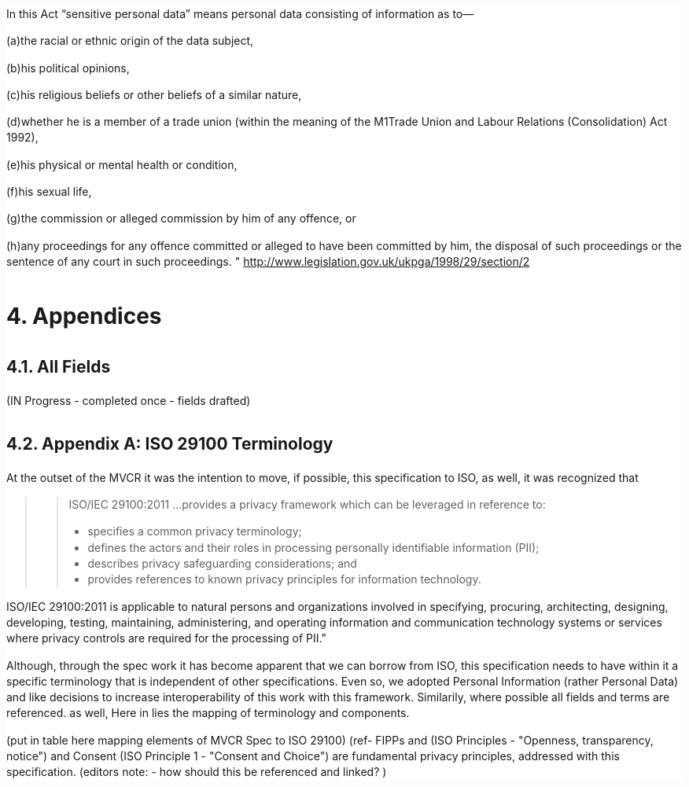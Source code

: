 In this Act “sensitive personal data” means personal data consisting of information as to—

(a)the racial or ethnic origin of the data subject,

(b)his political opinions,

(c)his religious beliefs or other beliefs of a similar nature,

(d)whether he is a member of a trade union (within the meaning of the M1Trade Union and Labour Relations (Consolidation) Act 1992),

(e)his physical or mental health or condition,

(f)his sexual life,

(g)the commission or alleged commission by him of any offence, or

(h)any proceedings for any offence committed or alleged to have been committed by him, the disposal of such proceedings or the sentence of any court in such proceedings. "
http://www.legislation.gov.uk/ukpga/1998/29/section/2

# 4. Appendices

## 4.1. All Fields

(IN Progress - completed once - fields drafted)

## 4.2. Appendix A: ISO 29100 Terminology

At the outset of the MVCR it was the intention to move, if possible, this specification to ISO, as well, it was recognized that

>> ISO/IEC 29100:2011 ...provides a privacy framework which can be leveraged in reference to:
>>
>> * specifies a common privacy terminology;
>> * defines the actors and their roles in processing personally identifiable information (PII);
>> * describes privacy safeguarding considerations; and
>> * provides references to known privacy principles for information technology.
>>

ISO/IEC 29100:2011 is applicable to natural persons and organizations involved in specifying, procuring, architecting, designing, developing, testing, maintaining, administering, and operating information and communication technology systems or services where privacy controls are required for the processing of PII."

Although, through the spec work it has become apparent that we can borrow from ISO,  this specification needs to have within it a specific terminology that is independent of other specifications.  Even so, we adopted Personal Information (rather Personal Data) and like decisions to increase interoperability of this work with this framework.  Similarily, where possible all fields and terms are referenced.  as well, Here in lies the mapping of terminology and components.

(put in table here mapping elements of MVCR Spec to ISO 29100)
(ref- FIPPs and  (ISO Principles - "Openness, transparency, notice") and Consent (ISO Principle 1 - "Consent and Choice") are fundamental privacy principles, addressed with this specification.
(editors note:  - how should this be referenced and linked? )
